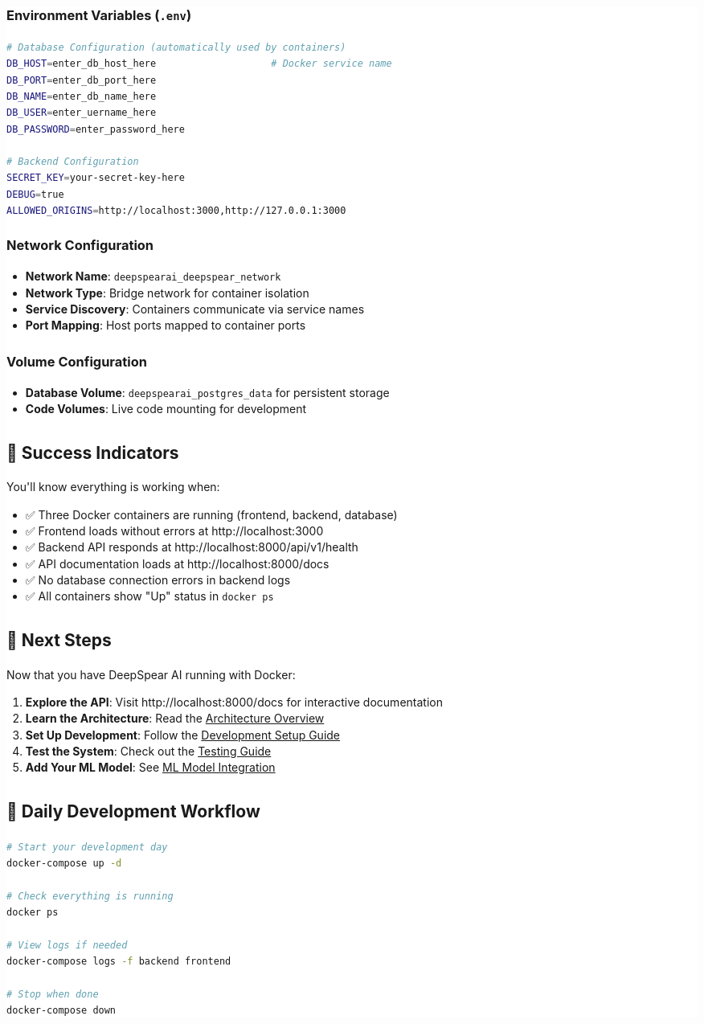### Environment Variables (`.env`)
```bash
# Database Configuration (automatically used by containers)
DB_HOST=enter_db_host_here                    # Docker service name
DB_PORT=enter_db_port_here
DB_NAME=enter_db_name_here
DB_USER=enter_uername_here
DB_PASSWORD=enter_password_here

# Backend Configuration
SECRET_KEY=your-secret-key-here
DEBUG=true
ALLOWED_ORIGINS=http://localhost:3000,http://127.0.0.1:3000
```

### Network Configuration
- **Network Name**: `deepspearai_deepspear_network`
- **Network Type**: Bridge network for container isolation
- **Service Discovery**: Containers communicate via service names
- **Port Mapping**: Host ports mapped to container ports

### Volume Configuration
- **Database Volume**: `deepspearai_postgres_data` for persistent storage
- **Code Volumes**: Live code mounting for development

## 🎉 Success Indicators

You'll know everything is working when:
- ✅ Three Docker containers are running (frontend, backend, database)
- ✅ Frontend loads without errors at http://localhost:3000
- ✅ Backend API responds at http://localhost:8000/api/v1/health
- ✅ API documentation loads at http://localhost:8000/docs
- ✅ No database connection errors in backend logs
- ✅ All containers show "Up" status in `docker ps`

## 🚀 Next Steps

Now that you have DeepSpear AI running with Docker:

1. **Explore the API**: Visit http://localhost:8000/docs for interactive documentation
2. **Learn the Architecture**: Read the [Architecture Overview](./04-architecture.md) 
3. **Set Up Development**: Follow the [Development Setup Guide](./02-development-setup.md)
4. **Test the System**: Check out the [Testing Guide](./03-testing.md)
5. **Add Your ML Model**: See [ML Model Integration](./08-ml-integration.md)

## 🔄 Daily Development Workflow

```bash
# Start your development day
docker-compose up -d

# Check everything is running
docker ps

# View logs if needed
docker-compose logs -f backend frontend

# Stop when done
docker-compose down
```
